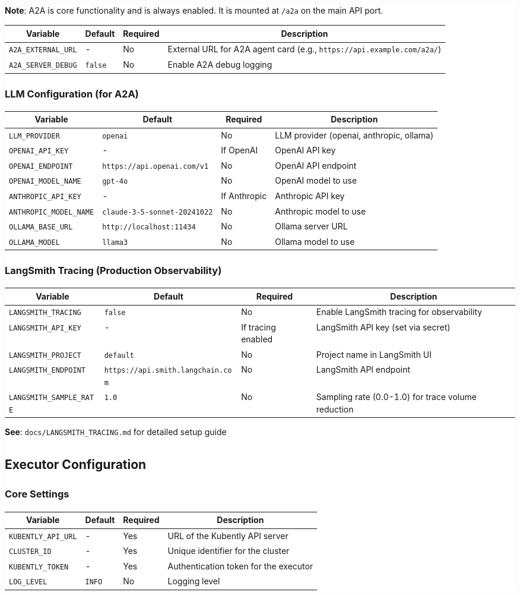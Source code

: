 **Note**: A2A is core functionality and is always enabled. It is mounted at `/a2a` on the main API port.

| Variable | Default | Required | Description |
|----------|---------|----------|-------------|
| `A2A_EXTERNAL_URL` | - | No | External URL for A2A agent card (e.g., `https://api.example.com/a2a/`) |
| `A2A_SERVER_DEBUG` | `false` | No | Enable A2A debug logging |

### LLM Configuration (for A2A)

| Variable | Default | Required | Description |
|----------|---------|----------|-------------|
| `LLM_PROVIDER` | `openai` | No | LLM provider (openai, anthropic, ollama) |
| `OPENAI_API_KEY` | - | If OpenAI | OpenAI API key |
| `OPENAI_ENDPOINT` | `https://api.openai.com/v1` | No | OpenAI API endpoint |
| `OPENAI_MODEL_NAME` | `gpt-4o` | No | OpenAI model to use |
| `ANTHROPIC_API_KEY` | - | If Anthropic | Anthropic API key |
| `ANTHROPIC_MODEL_NAME` | `claude-3-5-sonnet-20241022` | No | Anthropic model to use |
| `OLLAMA_BASE_URL` | `http://localhost:11434` | No | Ollama server URL |
| `OLLAMA_MODEL` | `llama3` | No | Ollama model to use |

### LangSmith Tracing (Production Observability)

| Variable | Default | Required | Description |
|----------|---------|----------|-------------|
| `LANGSMITH_TRACING` | `false` | No | Enable LangSmith tracing for observability |
| `LANGSMITH_API_KEY` | - | If tracing enabled | LangSmith API key (set via secret) |
| `LANGSMITH_PROJECT` | `default` | No | Project name in LangSmith UI |
| `LANGSMITH_ENDPOINT` | `https://api.smith.langchain.com` | No | LangSmith API endpoint |
| `LANGSMITH_SAMPLE_RATE` | `1.0` | No | Sampling rate (0.0-1.0) for trace volume reduction |

**See**: `docs/LANGSMITH_TRACING.md` for detailed setup guide

## Executor Configuration

### Core Settings

| Variable | Default | Required | Description |
|----------|---------|----------|-------------|
| `KUBENTLY_API_URL` | - | Yes | URL of the Kubently API server |
| `CLUSTER_ID` | - | Yes | Unique identifier for the cluster |
| `KUBENTLY_TOKEN` | - | Yes | Authentication token for the executor |
| `LOG_LEVEL` | `INFO` | No | Logging level |
